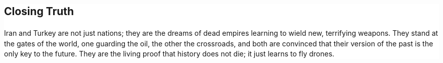 ## Closing Truth
Iran and Turkey are not just nations; they are the dreams of dead empires learning to wield new, terrifying weapons. They stand at the gates of the world, one guarding the oil, the other the crossroads, and both are convinced that their version of the past is the only key to the future. They are the living proof that history does not die; it just learns to fly drones.
